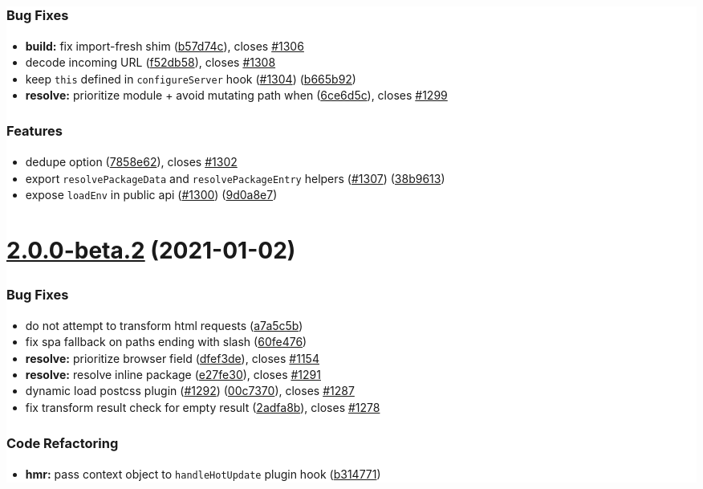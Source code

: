 
### Bug Fixes

* **build:** fix import-fresh shim ([b57d74c](https://github.com/delaneyj/grug/commit/b57d74c2b72498aee251ed7ed45ff046a98d5499)), closes [#1306](https://github.com/delaneyj/grug/issues/1306)
* decode incoming URL ([f52db58](https://github.com/delaneyj/grug/commit/f52db5898dfb1eecb4b3427a73ffd7ecd2ac15d6)), closes [#1308](https://github.com/delaneyj/grug/issues/1308)
* keep `this` defined in `configureServer` hook ([#1304](https://github.com/delaneyj/grug/issues/1304)) ([b665b92](https://github.com/delaneyj/grug/commit/b665b92323521475a568f8c5204a83c0e80a6b75))
* **resolve:** prioritize module + avoid mutating path when ([6ce6d5c](https://github.com/delaneyj/grug/commit/6ce6d5c2908c20b8308725a5f91f5a618aa09d8a)), closes [#1299](https://github.com/delaneyj/grug/issues/1299)


### Features

* dedupe option ([7858e62](https://github.com/delaneyj/grug/commit/7858e629273269ca2aedf9891d560521a4bd0c8d)), closes [#1302](https://github.com/delaneyj/grug/issues/1302)
* export `resolvePackageData` and `resolvePackageEntry` helpers ([#1307](https://github.com/delaneyj/grug/issues/1307)) ([38b9613](https://github.com/delaneyj/grug/commit/38b9613832d1af569ca5aba4226895f0bd7897a0))
* expose `loadEnv` in public api ([#1300](https://github.com/delaneyj/grug/issues/1300)) ([9d0a8e7](https://github.com/delaneyj/grug/commit/9d0a8e74d1553c8c9108caeaf0c22cd938a502c7))



# [2.0.0-beta.2](https://github.com/delaneyj/grug/compare/v2.0.0-beta.1...v2.0.0-beta.2) (2021-01-02)


### Bug Fixes

* do not attempt to transform html requests ([a7a5c5b](https://github.com/delaneyj/grug/commit/a7a5c5bbd9d26e46fb3a175c80bd898cdfce5572))
* fix spa fallback on paths ending with slash ([60fe476](https://github.com/delaneyj/grug/commit/60fe476638930702fb94f906afcf6d1dc4dfab7b))
* **resolve:** prioritize browser field ([dfef3de](https://github.com/delaneyj/grug/commit/dfef3de9a5875c238d9a795a461e47634db9809f)), closes [#1154](https://github.com/delaneyj/grug/issues/1154)
* **resolve:** resolve inline package ([e27fe30](https://github.com/delaneyj/grug/commit/e27fe30e7920d22f4ad786e5bfb14415d73cc2cc)), closes [#1291](https://github.com/delaneyj/grug/issues/1291)
* dynamic load postcss plugin ([#1292](https://github.com/delaneyj/grug/issues/1292)) ([00c7370](https://github.com/delaneyj/grug/commit/00c737024a72ab3e2c5c17f74b2bf28c5b0d158f)), closes [#1287](https://github.com/delaneyj/grug/issues/1287)
* fix transform result check for empty result ([2adfa8b](https://github.com/delaneyj/grug/commit/2adfa8b1bdc01297a030f8cb3066df7f7a753d3c)), closes [#1278](https://github.com/delaneyj/grug/issues/1278)


### Code Refactoring

* **hmr:** pass context object to `handleHotUpdate` plugin hook ([b314771](https://github.com/delaneyj/grug/commit/b3147710e96a8f88ab81b2e45dbf7e7174ad976c))
